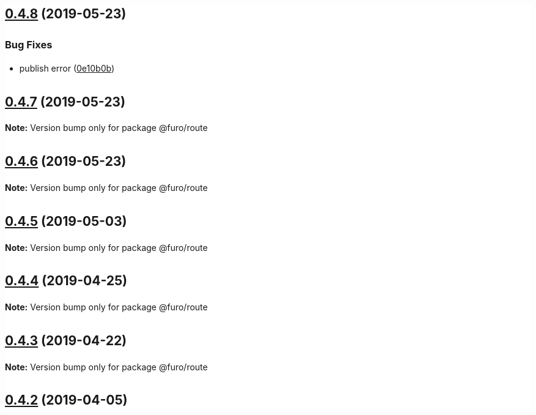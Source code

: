 



## [0.4.8](https://github.com/veith/FuroBaseComponents/compare/@furo/route@0.4.7...@furo/route@0.4.8) (2019-05-23)


### Bug Fixes

* publish error ([0e10b0b](https://github.com/veith/FuroBaseComponents/commit/0e10b0b))





## [0.4.7](https://github.com/veith/FuroBaseComponents/compare/@furo/route@0.4.6...@furo/route@0.4.7) (2019-05-23)

**Note:** Version bump only for package @furo/route





## [0.4.6](https://github.com/veith/FuroBaseComponents/compare/@furo/route@0.4.5...@furo/route@0.4.6) (2019-05-23)

**Note:** Version bump only for package @furo/route





## [0.4.5](https://github.com/veith/FuroBaseComponents/compare/@furo/route@0.4.4...@furo/route@0.4.5) (2019-05-03)

**Note:** Version bump only for package @furo/route





## [0.4.4](https://github.com/veith/FuroBaseComponents/compare/@furo/route@0.4.3...@furo/route@0.4.4) (2019-04-25)

**Note:** Version bump only for package @furo/route





## [0.4.3](https://github.com/veith/FuroBaseComponents/compare/@furo/route@0.4.2...@furo/route@0.4.3) (2019-04-22)

**Note:** Version bump only for package @furo/route





## [0.4.2](https://github.com/veith/FuroBaseComponents/compare/@furo/route@0.4.1...@furo/route@0.4.2) (2019-04-05)
